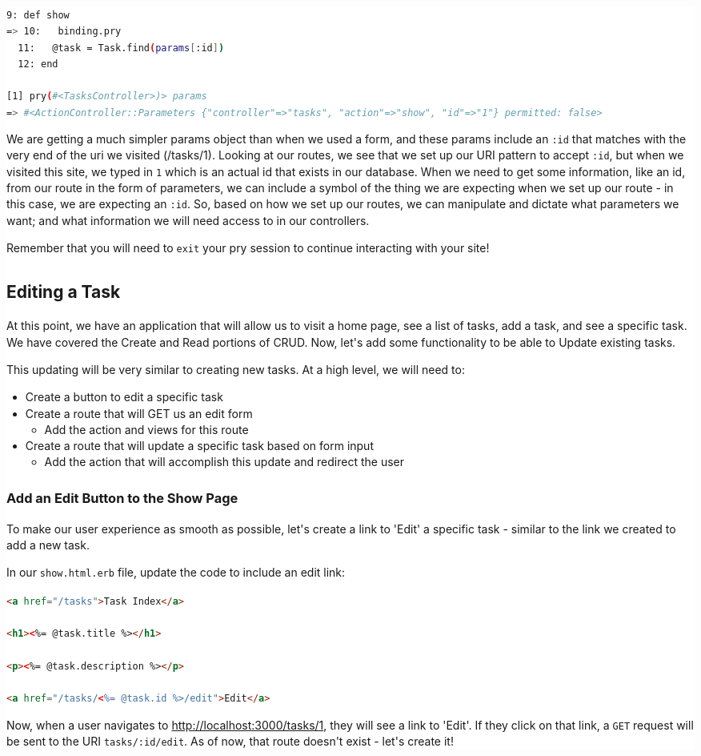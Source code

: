 ```bash
9: def show
=> 10:   binding.pry
  11:   @task = Task.find(params[:id])
  12: end

[1] pry(#<TasksController>)> params
=> #<ActionController::Parameters {"controller"=>"tasks", "action"=>"show", "id"=>"1"} permitted: false>
```

We are getting a much simpler params object than when we used a form, and these params include an `:id` that matches with the very end of the uri we visited (/tasks/1). Looking at our routes, we see that we set up our URI pattern to accept `:id`, but when we visited this site, we typed in `1` which is an actual id that exists in our database. When we need to get some information, like an id, from our route in the form of parameters, we can include a symbol of the thing we are expecting when we set up our route - in this case, we are expecting an `:id`. So, based on how we set up our routes, we can manipulate and dictate what parameters we want; and what information we will need access to in our controllers.

Remember that you will need to `exit` your pry session to continue interacting with your site!

## Editing a Task

At this point, we have an application that will allow us to visit a home page, see a list of tasks, add a task, and see a specific task. We have covered the Create and Read portions of CRUD. Now, let's add some functionality to be able to Update existing tasks.

This updating will be very similar to creating new tasks. At a high level, we will need to:

- Create a button to edit a specific task
- Create a route that will GET us an edit form
    - Add the action and views for this route
- Create a route that will update a specific task based on form input
    - Add the action that will accomplish this update and redirect the user
    

### Add an Edit Button to the Show Page

To make our user experience as smooth as possible, let's create a link to 'Edit' a specific task - similar to the link we created to add a new task.

In our `show.html.erb` file, update the code to include an edit link:

```html
<a href="/tasks">Task Index</a>

<h1><%= @task.title %></h1>

<p><%= @task.description %></p>

<a href="/tasks/<%= @task.id %>/edit">Edit</a>
```

Now, when a user navigates to [http://localhost:3000/tasks/1](http://localhost:3000/tasks/1), they will see a link to 'Edit'. If they click on that link, a `GET` request will be sent to the URI `tasks/:id/edit`. As of now, that route doesn't exist - let's create it!
